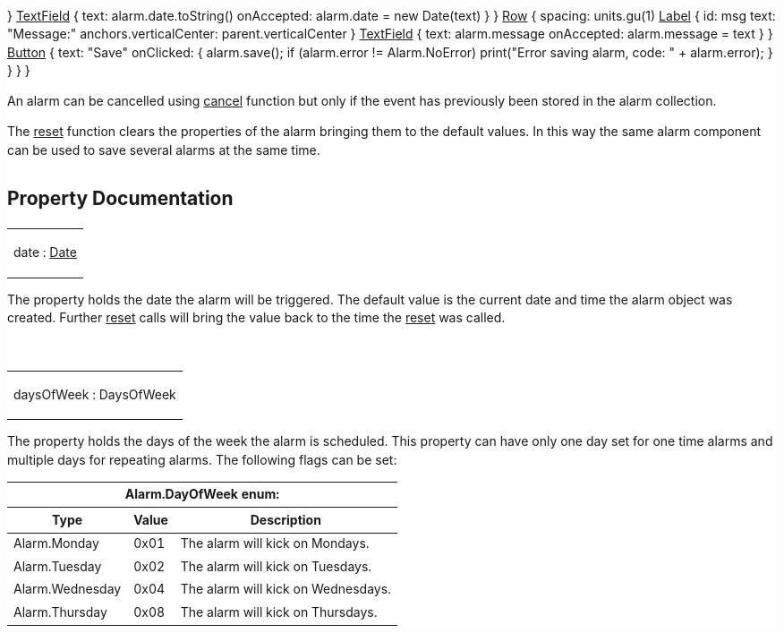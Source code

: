 }
<span class="type"><a href="Ubuntu.Components.TextField.md">TextField</a></span> {
<span class="name">text</span>: <span class="name">alarm</span>.<span class="name">date</span>.<span class="name">toString</span>()
<span class="name">onAccepted</span>: <span class="name">alarm</span>.<span class="name">date</span> <span class="operator">=</span> new <span class="name">Date</span>(<span class="name">text</span>)
}
}
<span class="type"><a href="QtQuick.Row.md">Row</a></span> {
<span class="name">spacing</span>: <span class="name">units</span>.<span class="name">gu</span>(<span class="number">1</span>)
<span class="type"><a href="Ubuntu.Components.Label.md">Label</a></span> {
<span class="name">id</span>: <span class="name">msg</span>
<span class="name">text</span>: <span class="string">&quot;Message:&quot;</span>
<span class="name">anchors</span>.verticalCenter: <span class="name">parent</span>.<span class="name">verticalCenter</span>
}
<span class="type"><a href="Ubuntu.Components.TextField.md">TextField</a></span> {
<span class="name">text</span>: <span class="name">alarm</span>.<span class="name">message</span>
<span class="name">onAccepted</span>: <span class="name">alarm</span>.<span class="name">message</span> <span class="operator">=</span> <span class="name">text</span>
}
}
<span class="type"><a href="Ubuntu.Components.Button.md">Button</a></span> {
<span class="name">text</span>: <span class="string">&quot;Save&quot;</span>
<span class="name">onClicked</span>: {
<span class="name">alarm</span>.<span class="name">save</span>();
<span class="keyword">if</span> (<span class="name">alarm</span>.<span class="name">error</span> <span class="operator">!=</span> <span class="name">Alarm</span>.<span class="name">NoError</span>)
<span class="name">print</span>(<span class="string">&quot;Error saving alarm, code: &quot;</span> <span class="operator">+</span> <span class="name">alarm</span>.<span class="name">error</span>);
}
}
}
}</pre>
<p>An alarm can be cancelled using <a href="#cancel-method">cancel</a> function but only if the event has previously been stored in the alarm collection.</p>
<p>The <a href="#reset-method">reset</a> function clears the properties of the alarm bringing them to the default values. In this way the same alarm component can be used to save several alarms at the same time.</p>

<h2>Property Documentation</h2>

<table class="qmlname"><tr valign="top"><td class="tblQmlPropNode"><p><span class="name">date</span> : <span class="type"><a href="QtQml.Date.md">Date</a></span></p></td></tr></table><p>The property holds the date the alarm will be triggered. The default value is the current date and time the alarm object was created. Further <a href="#reset-method">reset</a> calls will bring the value back to the time the <a href="#reset-method">reset</a> was called.</p>

<br/>

<table class="qmlname"><tr valign="top"><td class="tblQmlPropNode"><p><span class="name">daysOfWeek</span> : <span class="type">DaysOfWeek</span></p></td></tr></table><p>The property holds the days of the week the alarm is scheduled. This property can have only one day set for one time alarms and multiple days for repeating alarms. The following flags can be set:</p>
<table class="generic">
<thead><tr class="qt-style"><th  colspan="3" rowspan=" 1">Alarm.DayOfWeek enum:</th></tr>
<tr class="qt-style"><th >Type</th><th >Value</th><th >Description</th></tr></thead>
<tr valign="top"><td >Alarm.Monday</td><td >0x01</td><td >The alarm will kick on Mondays.</td></tr>
<tr valign="top"><td >Alarm.Tuesday</td><td >0x02</td><td >The alarm will kick on Tuesdays.</td></tr>
<tr valign="top"><td >Alarm.Wednesday</td><td >0x04</td><td >The alarm will kick on Wednesdays.</td></tr>
<tr valign="top"><td >Alarm.Thursday</td><td >0x08</td><td >The alarm will kick on Thursdays.</td></tr>